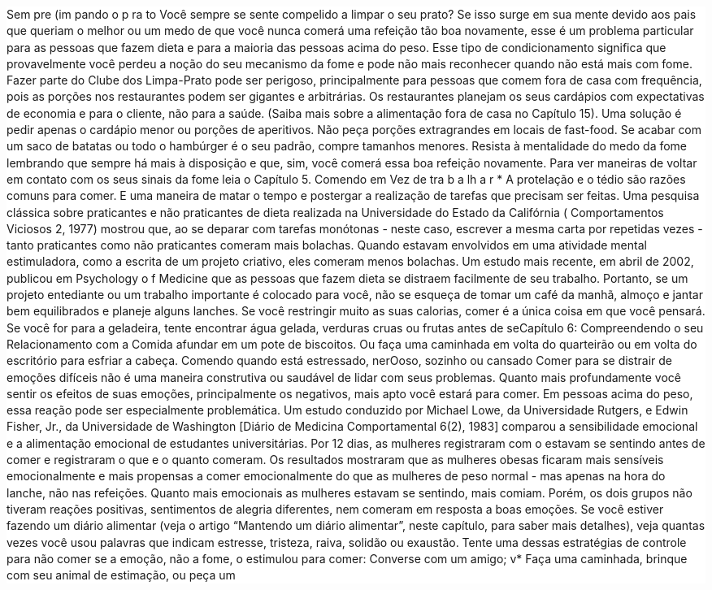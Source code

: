 Sem pre (im pando o p ra to
Você sempre se sente compelido a limpar o seu prato? Se isso surge em sua
mente devido aos pais que queriam o melhor ou um medo de que você nunca
comerá uma refeição tão boa novamente, esse é um problema particular para
as pessoas que fazem dieta e para a maioria das pessoas acima do peso. Esse
tipo de condicionamento significa que provavelmente você perdeu a noção do
seu mecanismo da fome e pode não mais reconhecer quando não está mais
com fome. Fazer parte do Clube dos Limpa-Prato pode ser perigoso,
principalmente para pessoas que comem fora de casa com frequência, pois as
porções nos restaurantes podem ser gigantes e arbitrárias. Os restaurantes
planejam os seus cardápios com expectativas de economia e para o cliente,
não para a saúde. (Saiba mais sobre a alimentação fora de casa no Capítulo
15). Uma solução é pedir apenas o cardápio menor ou porções de aperitivos.
Não peça porções extragrandes em locais de fast-food.
Se acabar com um saco de batatas ou todo o hambúrger é o seu padrão,
compre tamanhos menores. Resista à mentalidade do medo da fome
lembrando que sempre há mais à disposição e que, sim, você comerá essa boa
refeição novamente. Para ver maneiras de voltar em contato com os seus
sinais da fome leia o Capítulo 5.
Comendo em Vez de tra b a lh a r
*
A protelação e o tédio são razões comuns para comer. E uma maneira de matar o
tempo e postergar a realização de tarefas que precisam ser feitas. Uma pesquisa
clássica sobre praticantes e não praticantes de dieta realizada na Universidade
do Estado da Califórnia ( Comportamentos Viciosos 2, 1977) mostrou que, ao se
deparar com tarefas monótonas - neste caso, escrever a mesma carta por
repetidas vezes - tanto praticantes como não praticantes comeram mais
bolachas. Quando estavam envolvidos em uma atividade mental estimuladora,
como a escrita de um projeto criativo, eles comeram menos bolachas.
Um estudo mais recente, em abril de 2002, publicou em Psychology o f
Medicine que as pessoas que fazem dieta se distraem facilmente de seu
trabalho. Portanto, se um projeto entediante ou um trabalho importante é
colocado para você, não se esqueça de tomar um café da manhã, almoço e
jantar bem equilibrados e planeje alguns lanches. Se você restringir muito as
suas calorias, comer é a única coisa em que você pensará. Se você for para a
geladeira, tente encontrar água gelada, verduras cruas ou frutas antes de seCapítulo 6: Compreendendo o seu Relacionamento com a Comida
afundar em um pote de biscoitos. Ou faça uma caminhada em volta do
quarteirão ou em volta do escritório para esfriar a cabeça.
Comendo quando está estressado,
nerOoso, sozinho ou cansado
Comer para se distrair de emoções difíceis não é uma maneira construtiva ou
saudável de lidar com seus problemas. Quanto mais profundamente você
sentir os efeitos de suas emoções, principalmente os negativos, mais apto
você estará para comer. Em pessoas acima do peso, essa reação pode ser
especialmente problemática.
Um estudo conduzido por Michael Lowe, da Universidade Rutgers, e Edwin
Fisher, Jr., da Universidade de Washington [Diário de Medicina
Comportamental 6(2), 1983] comparou a sensibilidade emocional e a
alimentação emocional de estudantes universitárias. Por 12 dias, as mulheres
registraram com o estavam se sentindo antes de comer e registraram o que e
o quanto comeram. Os resultados mostraram que as mulheres obesas ficaram
mais sensíveis emocionalmente e mais propensas a comer emocionalmente
do que as mulheres de peso normal - mas apenas na hora do lanche, não nas
refeições. Quanto mais emocionais as mulheres estavam se sentindo, mais
comiam. Porém, os dois grupos não tiveram reações positivas, sentimentos
de alegria diferentes, nem comeram em resposta a boas emoções.
Se você estiver fazendo um diário alimentar (veja o artigo “Mantendo um
diário alimentar”, neste capítulo, para saber mais detalhes), veja quantas
vezes você usou palavras que indicam estresse, tristeza, raiva, solidão ou
exaustão. Tente uma dessas estratégias de controle para não comer se a
emoção, não a fome, o estimulou para comer:
Converse com um amigo;
v* Faça uma caminhada, brinque com seu animal de estimação, ou peça um